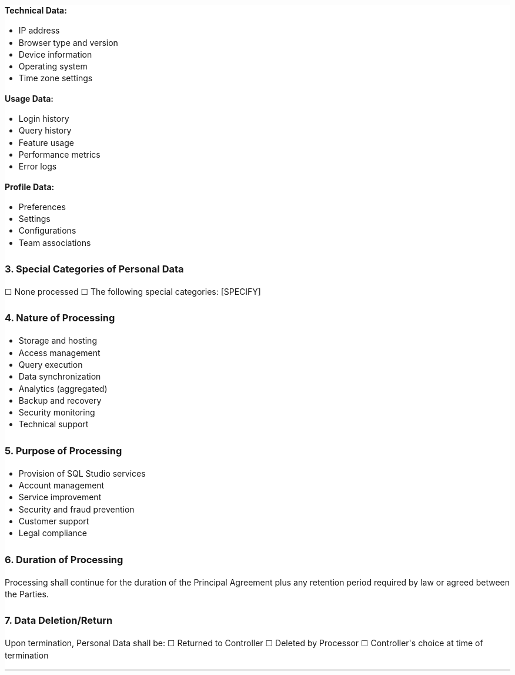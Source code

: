 **Technical Data:**
- IP address
- Browser type and version
- Device information
- Operating system
- Time zone settings

**Usage Data:**
- Login history
- Query history
- Feature usage
- Performance metrics
- Error logs

**Profile Data:**
- Preferences
- Settings
- Configurations
- Team associations

### 3. Special Categories of Personal Data

☐ None processed
☐ The following special categories: [SPECIFY]

### 4. Nature of Processing

- Storage and hosting
- Access management
- Query execution
- Data synchronization
- Analytics (aggregated)
- Backup and recovery
- Security monitoring
- Technical support

### 5. Purpose of Processing

- Provision of SQL Studio services
- Account management
- Service improvement
- Security and fraud prevention
- Customer support
- Legal compliance

### 6. Duration of Processing

Processing shall continue for the duration of the Principal Agreement plus any retention period required by law or agreed between the Parties.

### 7. Data Deletion/Return

Upon termination, Personal Data shall be:
☐ Returned to Controller
☐ Deleted by Processor
☐ Controller's choice at time of termination

---